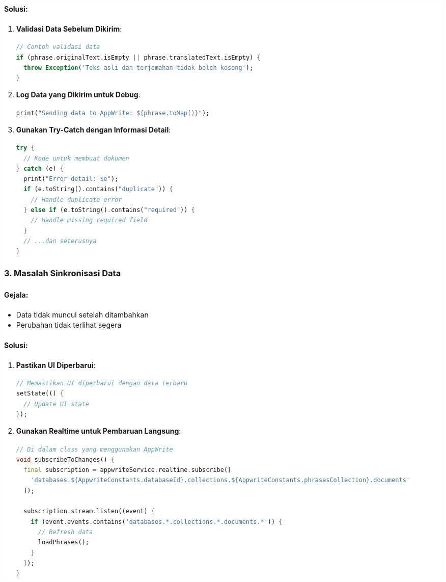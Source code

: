 #### Solusi:

1. **Validasi Data Sebelum Dikirim**:
   ```dart
   // Contoh validasi data
   if (phrase.originalText.isEmpty || phrase.translatedText.isEmpty) {
     throw Exception('Teks asli dan terjemahan tidak boleh kosong');
   }
   ```

2. **Log Data yang Dikirim untuk Debug**:
   ```dart
   print("Sending data to AppWrite: ${phrase.toMap()}");
   ```

3. **Gunakan Try-Catch dengan Informasi Detail**:
   ```dart
   try {
     // Kode untuk membuat dokumen
   } catch (e) {
     print("Error detail: $e");
     if (e.toString().contains("duplicate")) {
       // Handle duplicate error
     } else if (e.toString().contains("required")) {
       // Handle missing required field
     }
     // ...dan seterusnya
   }
   ```

### 3. Masalah Sinkronisasi Data

#### Gejala:
- Data tidak muncul setelah ditambahkan
- Perubahan tidak terlihat segera

#### Solusi:

1. **Pastikan UI Diperbarui**:
   ```dart
   // Memastikan UI diperbarui dengan data terbaru
   setState(() {
     // Update UI state
   });
   ```

2. **Gunakan Realtime untuk Pembaruan Langsung**:
   ```dart
   // Di dalam class yang menggunakan AppWrite
   void subscribeToChanges() {
     final subscription = appwriteService.realtime.subscribe([
       'databases.${AppwriteConstants.databaseId}.collections.${AppwriteConstants.phrasesCollection}.documents'
     ]);

     subscription.stream.listen((event) {
       if (event.events.contains('databases.*.collections.*.documents.*')) {
         // Refresh data
         loadPhrases();
       }
     });
   }
   ```
